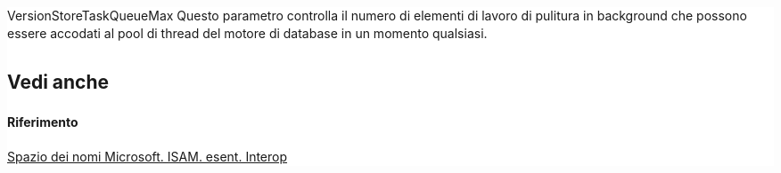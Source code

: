 </tr>
<tr class="odd">
<td></td>
<td>VersionStoreTaskQueueMax</td>
<td>Questo parametro controlla il numero di elementi di lavoro di pulitura in background che possono essere accodati al pool di thread del motore di database in un momento qualsiasi.</td>
</tr>
</tbody>
</table>


## <a name="see-also"></a>Vedi anche

#### <a name="reference"></a>Riferimento

[Spazio dei nomi Microsoft. ISAM. esent. Interop](./microsoft.isam.esent.interop-namespace.md)
